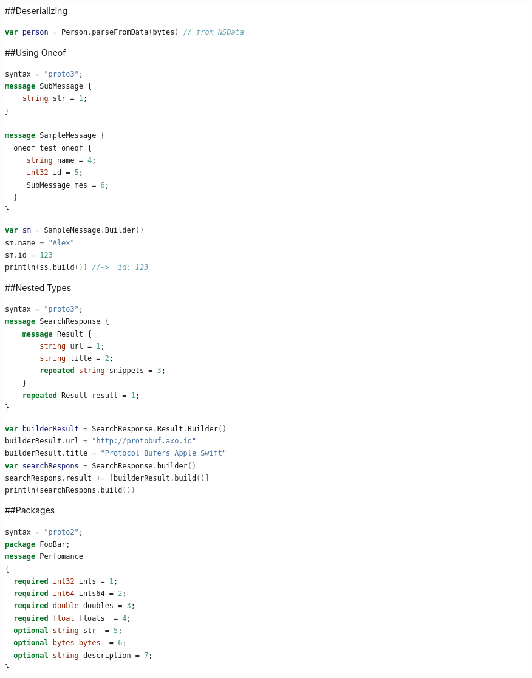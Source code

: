 ##Deserializing

```swift
var person = Person.parseFromData(bytes) // from NSData
```

##Using Oneof

```protobuf
syntax = "proto3";
message SubMessage {
    string str = 1;
}

message SampleMessage {
  oneof test_oneof {
     string name = 4;
     int32 id = 5;
     SubMessage mes = 6;
  }
}
```

```swift
var sm = SampleMessage.Builder()
sm.name = "Alex"
sm.id = 123
println(ss.build()) //->  id: 123
```

##Nested Types

```protobuf
syntax = "proto3";
message SearchResponse {
    message Result {
        string url = 1;
        string title = 2;
        repeated string snippets = 3;
    }
    repeated Result result = 1;
}
```

```swift
var builderResult = SearchResponse.Result.Builder()
builderResult.url = "http://protobuf.axo.io"
builderResult.title = "Protocol Bufers Apple Swift"
var searchRespons = SearchResponse.builder()
searchRespons.result += [builderResult.build()]
println(searchRespons.build())
```

##Packages

```protobuf
syntax = "proto2";
package FooBar;
message Perfomance
{
  required int32 ints = 1;
  required int64 ints64 = 2;
  required double doubles = 3;
  required float floats  = 4;
  optional string str  = 5;
  optional bytes bytes  = 6;
  optional string description = 7;
}
```
